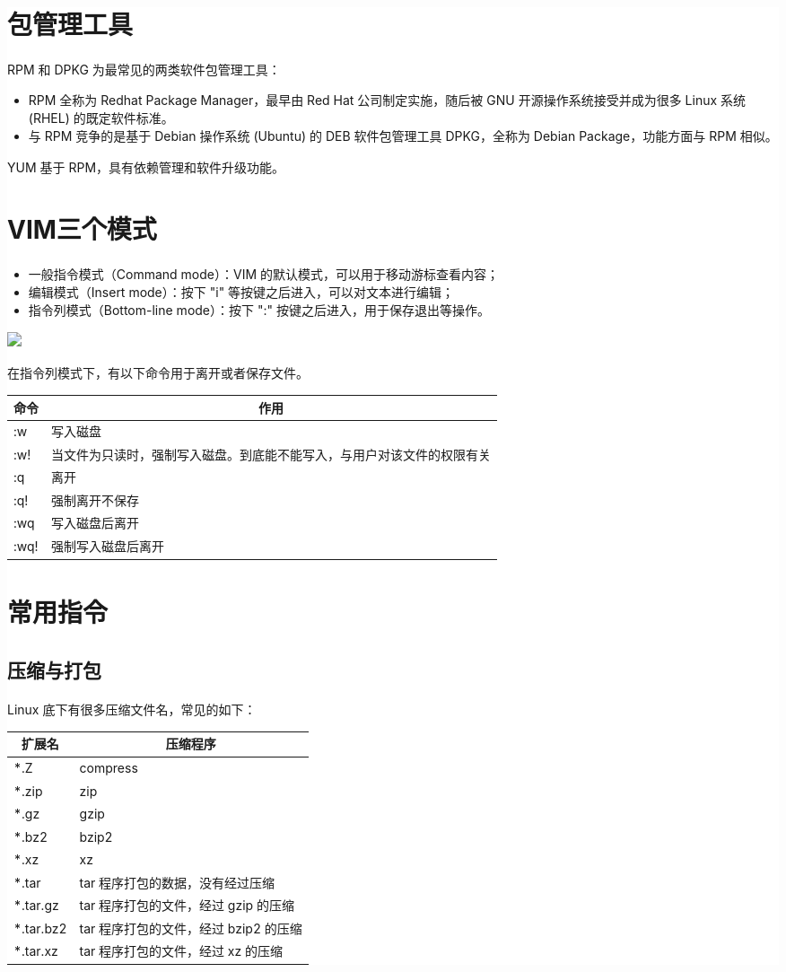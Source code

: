 # 包管理工具
RPM 和 DPKG 为最常见的两类软件包管理工具：
- RPM 全称为 Redhat Package Manager，最早由 Red Hat 公司制定实施，随后被 GNU 开源操作系统接受并成为很多 Linux 系统 (RHEL) 的既定软件标准。
- 与 RPM 竞争的是基于 Debian 操作系统 (Ubuntu) 的 DEB 软件包管理工具 DPKG，全称为 Debian Package，功能方面与 RPM 相似。

YUM 基于 RPM，具有依赖管理和软件升级功能。

# VIM三个模式
- 一般指令模式（Command mode）：VIM 的默认模式，可以用于移动游标查看内容；
- 编辑模式（Insert mode）：按下 "i" 等按键之后进入，可以对文本进行编辑；
- 指令列模式（Bottom-line mode）：按下 ":" 按键之后进入，用于保存退出等操作。

<img src="https://github.com/ChenMingK/ImagesStore/blob/master/imgs/14b9d1ffc34ee9e91d5dff2c38520fb9_591x498.png" />

在指令列模式下，有以下命令用于离开或者保存文件。

| 命令 | 作用 |
| - | -|
| :w | 写入磁盘 |
| :w! | 当文件为只读时，强制写入磁盘。到底能不能写入，与用户对该文件的权限有关 |
| :q | 离开 |
| :q! | 强制离开不保存 |
| :wq | 写入磁盘后离开 |
| :wq! | 强制写入磁盘后离开 |

# 常用指令
## 压缩与打包
Linux 底下有很多压缩文件名，常见的如下：

| 扩展名 | 压缩程序 |
| --- | --- |
| \*.Z | compress |
| \*.zip | zip |
| \*.gz | gzip |
| \*.bz2 | bzip2 |
| \*.xz | xz |
| \*.tar | tar 程序打包的数据，没有经过压缩 |
| \*.tar.gz | tar 程序打包的文件，经过 gzip 的压缩 |
| \*.tar.bz2 | tar 程序打包的文件，经过 bzip2 的压缩 |
| \*.tar.xz | tar 程序打包的文件，经过 xz 的压缩 |
